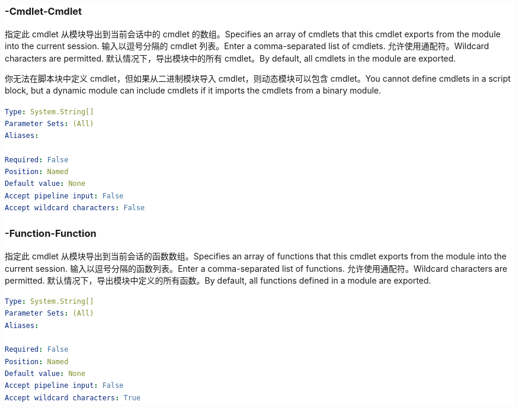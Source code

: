 ### <span data-ttu-id="f5be8-160">-Cmdlet</span><span class="sxs-lookup"><span data-stu-id="f5be8-160">-Cmdlet</span></span>

<span data-ttu-id="f5be8-161">指定此 cmdlet 从模块导出到当前会话中的 cmdlet 的数组。</span><span class="sxs-lookup"><span data-stu-id="f5be8-161">Specifies an array of cmdlets that this cmdlet exports from the module into the current session.</span></span>
<span data-ttu-id="f5be8-162">输入以逗号分隔的 cmdlet 列表。</span><span class="sxs-lookup"><span data-stu-id="f5be8-162">Enter a comma-separated list of cmdlets.</span></span> <span data-ttu-id="f5be8-163">允许使用通配符。</span><span class="sxs-lookup"><span data-stu-id="f5be8-163">Wildcard characters are permitted.</span></span> <span data-ttu-id="f5be8-164">默认情况下，导出模块中的所有 cmdlet。</span><span class="sxs-lookup"><span data-stu-id="f5be8-164">By default, all cmdlets in the module are exported.</span></span>

<span data-ttu-id="f5be8-165">你无法在脚本块中定义 cmdlet，但如果从二进制模块导入 cmdlet，则动态模块可以包含 cmdlet。</span><span class="sxs-lookup"><span data-stu-id="f5be8-165">You cannot define cmdlets in a script block, but a dynamic module can include cmdlets if it imports the cmdlets from a binary module.</span></span>

```yaml
Type: System.String[]
Parameter Sets: (All)
Aliases:

Required: False
Position: Named
Default value: None
Accept pipeline input: False
Accept wildcard characters: False
```

### <span data-ttu-id="f5be8-166">-Function</span><span class="sxs-lookup"><span data-stu-id="f5be8-166">-Function</span></span>

<span data-ttu-id="f5be8-167">指定此 cmdlet 从模块导出到当前会话的函数数组。</span><span class="sxs-lookup"><span data-stu-id="f5be8-167">Specifies an array of functions that this cmdlet exports from the module into the current session.</span></span>
<span data-ttu-id="f5be8-168">输入以逗号分隔的函数列表。</span><span class="sxs-lookup"><span data-stu-id="f5be8-168">Enter a comma-separated list of functions.</span></span> <span data-ttu-id="f5be8-169">允许使用通配符。</span><span class="sxs-lookup"><span data-stu-id="f5be8-169">Wildcard characters are permitted.</span></span> <span data-ttu-id="f5be8-170">默认情况下，导出模块中定义的所有函数。</span><span class="sxs-lookup"><span data-stu-id="f5be8-170">By default, all functions defined in a module are exported.</span></span>

```yaml
Type: System.String[]
Parameter Sets: (All)
Aliases:

Required: False
Position: Named
Default value: None
Accept pipeline input: False
Accept wildcard characters: True
```
